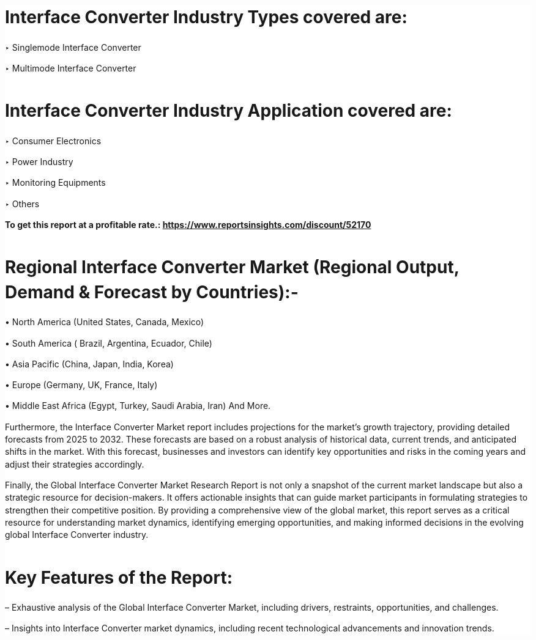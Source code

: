 # <strong>Interface Converter Industry Types covered are:</strong>

‣ Singlemode Interface Converter

‣ Multimode Interface Converter

# <strong>Interface Converter Industry Application covered are:</strong>

‣ Consumer Electronics

‣ Power Industry

‣ Monitoring Equipments

‣ Others

<strong>To get this report at a profitable rate.: <a href=https://www.reportsinsights.com/discount/52170>https://www.reportsinsights.com/discount/52170</a></strong>

# <strong>Regional Interface Converter Market (Regional Output, Demand &amp; Forecast by Countries):-</strong>

• North America (United States, Canada, Mexico)

• South America ( Brazil, Argentina, Ecuador, Chile)

• Asia Pacific (China, Japan, India, Korea)

• Europe (Germany, UK, France, Italy)

• Middle East Africa (Egypt, Turkey, Saudi Arabia, Iran) And More.

Furthermore, the Interface Converter Market report includes projections for the market’s growth trajectory, providing detailed forecasts from 2025 to 2032. These forecasts are based on a robust analysis of historical data, current trends, and anticipated shifts in the market. With this forecast, businesses and investors can identify key opportunities and risks in the coming years and adjust their strategies accordingly.

Finally, the Global Interface Converter Market Research Report is not only a snapshot of the current market landscape but also a strategic resource for decision-makers. It offers actionable insights that can guide market participants in formulating strategies to strengthen their competitive position. By providing a comprehensive view of the global market, this report serves as a critical resource for understanding market dynamics, identifying emerging opportunities, and making informed decisions in the evolving global Interface Converter industry.

# <strong>Key Features of the Report:</strong>

– Exhaustive analysis of the Global Interface Converter Market, including drivers, restraints, opportunities, and challenges.

– Insights into Interface Converter market dynamics, including recent technological advancements and innovation trends.

